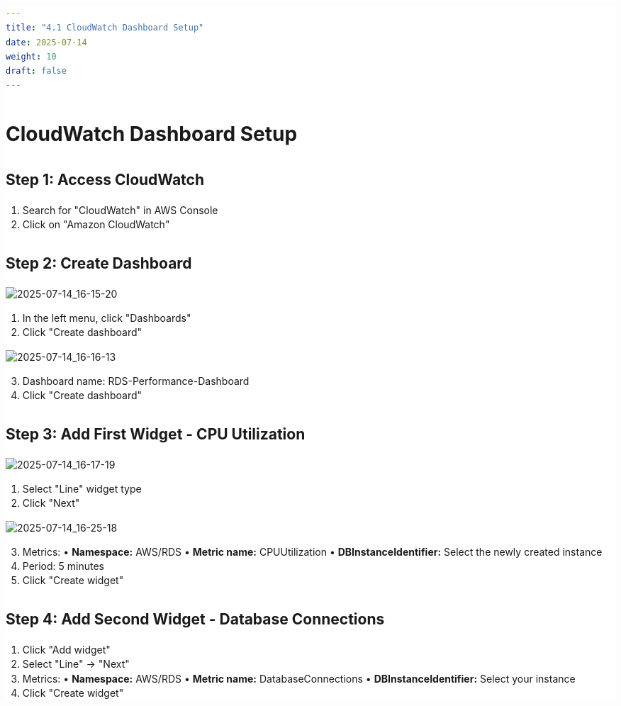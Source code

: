 ```yaml
---
title: "4.1 CloudWatch Dashboard Setup"
date: 2025-07-14
weight: 10
draft: false
---
```


# CloudWatch Dashboard Setup

## Step 1: Access CloudWatch
1. Search for "CloudWatch" in AWS Console
2. Click on "Amazon CloudWatch"

## Step 2: Create Dashboard
<img src="/images/2025-07-14_16-15-20.png" alt="2025-07-14_16-15-20" width="800">

1. In the left menu, click "Dashboards"
2. Click "Create dashboard"

<img src="/images/2025-07-14_16-16-13.png" alt="2025-07-14_16-16-13" width="800">

3. Dashboard name: RDS-Performance-Dashboard
4. Click "Create dashboard"


## Step 3: Add First Widget - CPU Utilization
<img src="/images/2025-07-14_16-17-19.png" alt="2025-07-14_16-17-19" width="800">

1. Select "Line" widget type
2. Click "Next"

<img src="/images/2025-07-14_16-25-18.png" alt="2025-07-14_16-25-18" width="800">

3. Metrics:
   • **Namespace:** AWS/RDS
   • **Metric name:** CPUUtilization
   • **DBInstanceIdentifier:** Select the newly created instance
4. Period: 5 minutes
5. Click "Create widget"


## Step 4: Add Second Widget - Database Connections


1. Click "Add widget"
2. Select "Line" → "Next"
3. Metrics:
   • **Namespace:** AWS/RDS
   • **Metric name:** DatabaseConnections
   • **DBInstanceIdentifier:** Select your instance
4. Click "Create widget"
